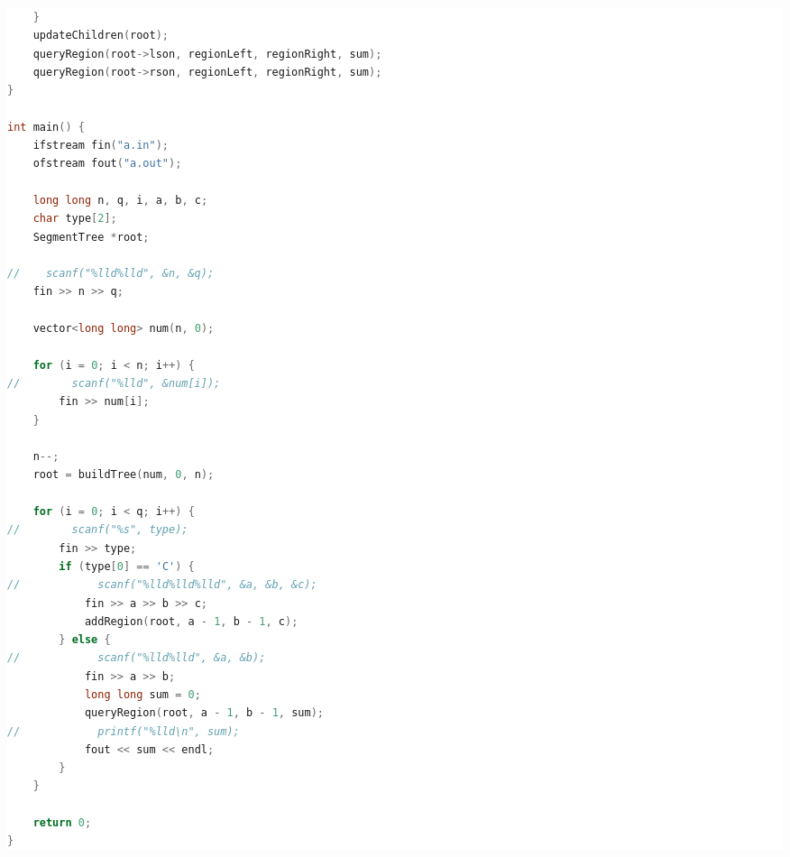 ```cpp
    }
    updateChildren(root);
    queryRegion(root->lson, regionLeft, regionRight, sum);
    queryRegion(root->rson, regionLeft, regionRight, sum);
}

int main() {
    ifstream fin("a.in");
    ofstream fout("a.out");

    long long n, q, i, a, b, c;
    char type[2];
    SegmentTree *root;

//    scanf("%lld%lld", &n, &q);
    fin >> n >> q;

    vector<long long> num(n, 0);

    for (i = 0; i < n; i++) {
//        scanf("%lld", &num[i]);
        fin >> num[i];
    }

    n--;
    root = buildTree(num, 0, n);

    for (i = 0; i < q; i++) {
//        scanf("%s", type);
        fin >> type;
        if (type[0] == 'C') {
//            scanf("%lld%lld%lld", &a, &b, &c);
            fin >> a >> b >> c;
            addRegion(root, a - 1, b - 1, c);
        } else {
//            scanf("%lld%lld", &a, &b);
            fin >> a >> b;
            long long sum = 0;
            queryRegion(root, a - 1, b - 1, sum);
//            printf("%lld\n", sum);
            fout << sum << endl;
        }
    }

    return 0;
}
```


